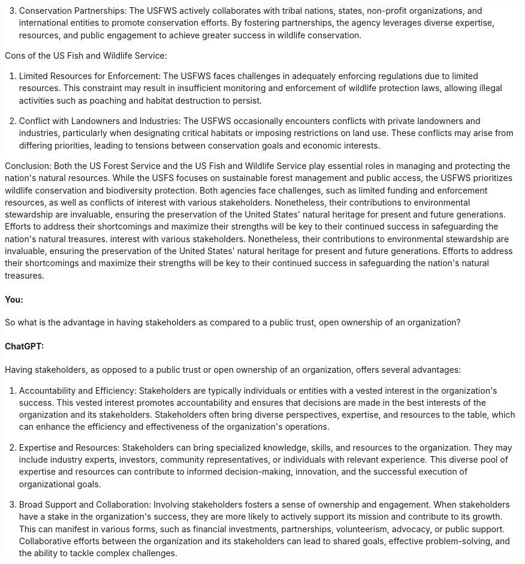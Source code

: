 3. Conservation Partnerships: The USFWS actively collaborates with tribal nations, states, non-profit organizations, and international entities to promote conservation efforts. By fostering partnerships, the agency leverages diverse expertise, resources, and public engagement to achieve greater success in wildlife conservation.

Cons of the US Fish and Wildlife Service:

1. Limited Resources for Enforcement: The USFWS faces challenges in adequately enforcing regulations due to limited resources. This constraint may result in insufficient monitoring and enforcement of wildlife protection laws, allowing illegal activities such as poaching and habitat destruction to persist.

2. Conflict with Landowners and Industries: The USFWS occasionally encounters conflicts with private landowners and industries, particularly when designating critical habitats or imposing restrictions on land use. These conflicts may arise from differing priorities, leading to tensions between conservation goals and economic interests.

Conclusion:
Both the US Forest Service and the US Fish and Wildlife Service play essential roles in managing and protecting the nation's natural resources. While the USFS focuses on sustainable forest management and public access, the USFWS prioritizes wildlife conservation and biodiversity protection. Both agencies face challenges, such as limited funding and enforcement resources, as well as conflicts of interest with various stakeholders. Nonetheless, their contributions to environmental stewardship are invaluable, ensuring the preservation of the United States' natural heritage for present and future generations. Efforts to address their shortcomings and maximize their strengths will be key to their continued success in safeguarding the nation's natural treasures. interest with various stakeholders. Nonetheless, their contributions to environmental stewardship are invaluable, ensuring the preservation of the United States' natural heritage for present and future generations. Efforts to address their shortcomings and maximize their strengths will be key to their continued success in safeguarding the nation's natural treasures.


#### You:
So what is the advantage in having stakeholders as compared to a public trust, open ownership of an organization? 

#### ChatGPT:
Having stakeholders, as opposed to a public trust or open ownership of an organization, offers several advantages:

1. Accountability and Efficiency: Stakeholders are typically individuals or entities with a vested interest in the organization's success. This vested interest promotes accountability and ensures that decisions are made in the best interests of the organization and its stakeholders. Stakeholders often bring diverse perspectives, expertise, and resources to the table, which can enhance the efficiency and effectiveness of the organization's operations.

2. Expertise and Resources: Stakeholders can bring specialized knowledge, skills, and resources to the organization. They may include industry experts, investors, community representatives, or individuals with relevant experience. This diverse pool of expertise and resources can contribute to informed decision-making, innovation, and the successful execution of organizational goals.

3. Broad Support and Collaboration: Involving stakeholders fosters a sense of ownership and engagement. When stakeholders have a stake in the organization's success, they are more likely to actively support its mission and contribute to its growth. This can manifest in various forms, such as financial investments, partnerships, volunteerism, advocacy, or public support. Collaborative efforts between the organization and its stakeholders can lead to shared goals, effective problem-solving, and the ability to tackle complex challenges.
